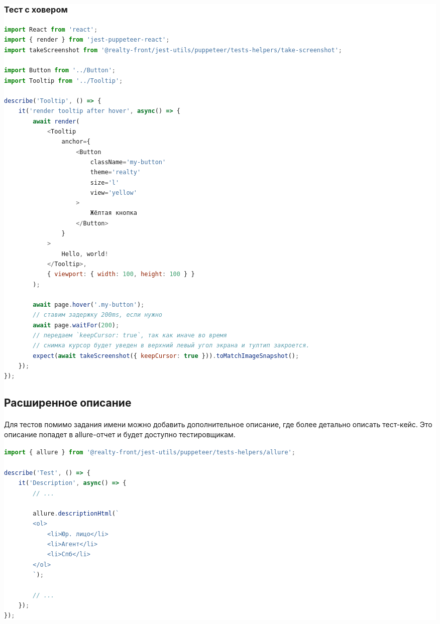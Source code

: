 ### Тест с ховером
```js
import React from 'react';
import { render } from 'jest-puppeteer-react';
import takeScreenshot from '@realty-front/jest-utils/puppeteer/tests-helpers/take-screenshot';

import Button from '../Button';
import Tooltip from '../Tooltip';

describe('Tooltip', () => {
    it('render tooltip after hover', async() => {
        await render(
            <Tooltip
                anchor={
                    <Button
                        className='my-button'
                        theme='realty'
                        size='l'
                        view='yellow'
                    >
                        Жёлтая кнопка
                    </Button>
                }
            >
                Hello, world!
            </Tooltip>,
            { viewport: { width: 100, height: 100 } }
        );

        await page.hover('.my-button');
        // ставим задержку 200ms, если нужно
        await page.waitFor(200);
        // передаем `keepCursor: true`, так как иначе во время
        // снимка курсор будет уведен в верхний левый угол экрана и тултип закроется.
        expect(await takeScreenshot({ keepCursor: true })).toMatchImageSnapshot();
    });
});
```

## Расширенное описание

Для тестов помимо задания имени можно добавить дополнительное описание, где более детально описать тест-кейс. Это описание попадет в allure-отчет и будет доступно тестировщикам.
```js
import { allure } from '@realty-front/jest-utils/puppeteer/tests-helpers/allure';

describe('Test', () => {
    it('Description', async() => {
        // ...

        allure.descriptionHtml(`
        <ol>
            <li>Юр. лицо</li>
            <li>Агент</li>
            <li>Спб</li>
        </ol>
        `);

        // ...
    });
});
```
